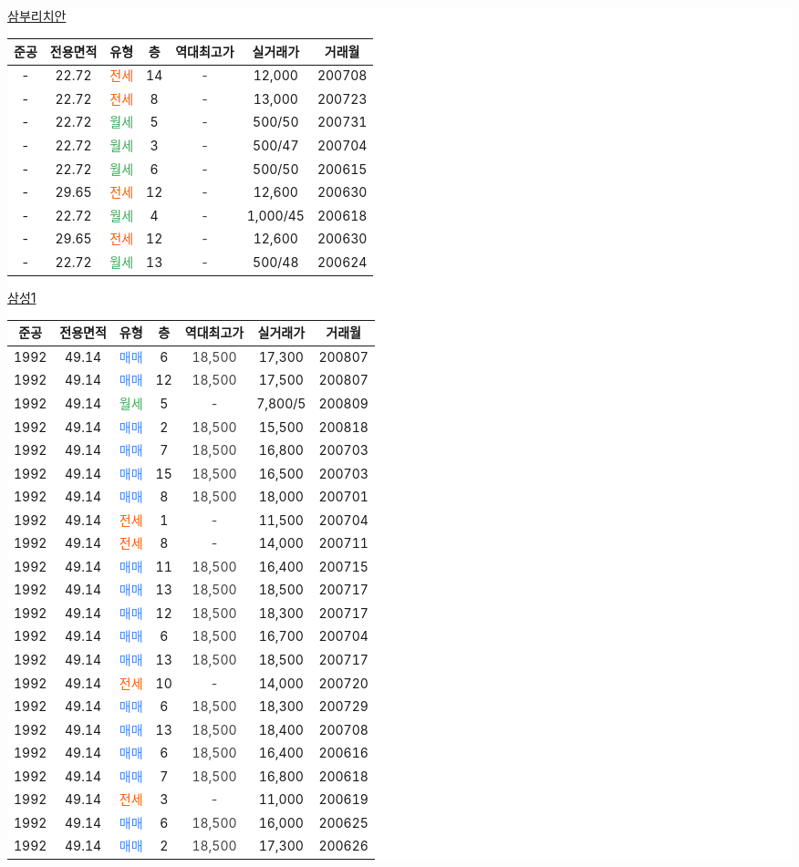 
[삼부리치안](https://search.naver.com/search.naver?query=%EA%B2%BD%EA%B8%B0%EB%8F%84+%EC%88%98%EC%9B%90%EC%8B%9C+%EC%98%81%ED%86%B5%EA%B5%AC+%EC%9B%90%EC%B2%9C%EB%8F%99+%EC%82%BC%EB%B6%80%EB%A6%AC%EC%B9%98%EC%95%88)

|준공|전용면적|유형|층|역대최고가|실거래가|거래월|
|:---:|:---:|:---:|:---:|:---:|:---:|:---:|
|-|22.72|<span style="color:#ff5a00">전세</span>|14|<span style="color:#444444">-</span>|12,000|200708|
|-|22.72|<span style="color:#ff5a00">전세</span>|8|<span style="color:#444444">-</span>|13,000|200723|
|-|22.72|<span style="color:#34a853">월세</span>|5|<span style="color:#444444">-</span>|500/50|200731|
|-|22.72|<span style="color:#34a853">월세</span>|3|<span style="color:#444444">-</span>|500/47|200704|
|-|22.72|<span style="color:#34a853">월세</span>|6|<span style="color:#444444">-</span>|500/50|200615|
|-|29.65|<span style="color:#ff5a00">전세</span>|12|<span style="color:#444444">-</span>|12,600|200630|
|-|22.72|<span style="color:#34a853">월세</span>|4|<span style="color:#444444">-</span>|1,000/45|200618|
|-|29.65|<span style="color:#ff5a00">전세</span>|12|<span style="color:#444444">-</span>|12,600|200630|
|-|22.72|<span style="color:#34a853">월세</span>|13|<span style="color:#444444">-</span>|500/48|200624|

[삼성1](https://search.naver.com/search.naver?query=%EA%B2%BD%EA%B8%B0%EB%8F%84+%EC%88%98%EC%9B%90%EC%8B%9C+%EC%98%81%ED%86%B5%EA%B5%AC+%EC%9B%90%EC%B2%9C%EB%8F%99+%EC%82%BC%EC%84%B11)

|준공|전용면적|유형|층|역대최고가|실거래가|거래월|
|:---:|:---:|:---:|:---:|:---:|:---:|:---:|
|1992|49.14|<span style="color:#4285f3">매매</span>|6|<span style="color:#444444">18,500</span>|17,300|200807|
|1992|49.14|<span style="color:#4285f3">매매</span>|12|<span style="color:#444444">18,500</span>|17,500|200807|
|1992|49.14|<span style="color:#34a853">월세</span>|5|<span style="color:#444444">-</span>|7,800/5|200809|
|1992|49.14|<span style="color:#4285f3">매매</span>|2|<span style="color:#444444">18,500</span>|15,500|200818|
|1992|49.14|<span style="color:#4285f3">매매</span>|7|<span style="color:#444444">18,500</span>|16,800|200703|
|1992|49.14|<span style="color:#4285f3">매매</span>|15|<span style="color:#444444">18,500</span>|16,500|200703|
|1992|49.14|<span style="color:#4285f3">매매</span>|8|<span style="color:#444444">18,500</span>|18,000|200701|
|1992|49.14|<span style="color:#ff5a00">전세</span>|1|<span style="color:#444444">-</span>|11,500|200704|
|1992|49.14|<span style="color:#ff5a00">전세</span>|8|<span style="color:#444444">-</span>|14,000|200711|
|1992|49.14|<span style="color:#4285f3">매매</span>|11|<span style="color:#444444">18,500</span>|16,400|200715|
|1992|49.14|<span style="color:#4285f3">매매</span>|13|<span style="color:#444444">18,500</span>|18,500|200717|
|1992|49.14|<span style="color:#4285f3">매매</span>|12|<span style="color:#444444">18,500</span>|18,300|200717|
|1992|49.14|<span style="color:#4285f3">매매</span>|6|<span style="color:#444444">18,500</span>|16,700|200704|
|1992|49.14|<span style="color:#4285f3">매매</span>|13|<span style="color:#444444">18,500</span>|18,500|200717|
|1992|49.14|<span style="color:#ff5a00">전세</span>|10|<span style="color:#444444">-</span>|14,000|200720|
|1992|49.14|<span style="color:#4285f3">매매</span>|6|<span style="color:#444444">18,500</span>|18,300|200729|
|1992|49.14|<span style="color:#4285f3">매매</span>|13|<span style="color:#444444">18,500</span>|18,400|200708|
|1992|49.14|<span style="color:#4285f3">매매</span>|6|<span style="color:#444444">18,500</span>|16,400|200616|
|1992|49.14|<span style="color:#4285f3">매매</span>|7|<span style="color:#444444">18,500</span>|16,800|200618|
|1992|49.14|<span style="color:#ff5a00">전세</span>|3|<span style="color:#444444">-</span>|11,000|200619|
|1992|49.14|<span style="color:#4285f3">매매</span>|6|<span style="color:#444444">18,500</span>|16,000|200625|
|1992|49.14|<span style="color:#4285f3">매매</span>|2|<span style="color:#444444">18,500</span>|17,300|200626|